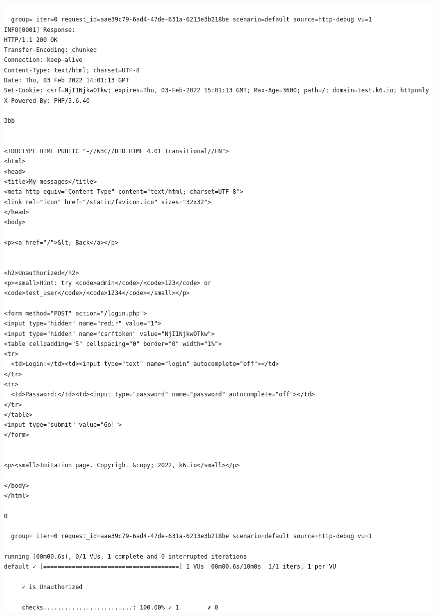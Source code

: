 ```shell

  group= iter=0 request_id=aae39c79-6ad4-47de-631a-6213e3b218be scenario=default source=http-debug vu=1
INFO[0001] Response:
HTTP/1.1 200 OK
Transfer-Encoding: chunked
Connection: keep-alive
Content-Type: text/html; charset=UTF-8
Date: Thu, 03 Feb 2022 14:01:13 GMT
Set-Cookie: csrf=NjI1NjkwOTkw; expires=Thu, 03-Feb-2022 15:01:13 GMT; Max-Age=3600; path=/; domain=test.k6.io; httponly
X-Powered-By: PHP/5.6.40

3bb
 

<!DOCTYPE HTML PUBLIC "-//W3C//DTD HTML 4.01 Transitional//EN">
<html>
<head>
<title>My messages</title>
<meta http-equiv="Content-Type" content="text/html; charset=UTF-8">
<link rel="icon" href="/static/favicon.ico" sizes="32x32">
</head>
<body>

<p><a href="/">&lt; Back</a></p>


<h2>Unauthorized</h2>
<p><small>Hint: try <code>admin</code>/<code>123</code> or
<code>test_user</code>/<code>1234</code></small></p>

<form method="POST" action="/login.php">
<input type="hidden" name="redir" value="1"> 
<input type="hidden" name="csrftoken" value="NjI1NjkwOTkw">
<table cellpadding="5" cellspacing="0" border="0" width="1%">
<tr>
  <td>Login:</td><td><input type="text" name="login" autocomplete="off"></td>
</tr>
<tr>
  <td>Password:</td><td><input type="password" name="password" autocomplete="off"></td>
</tr>
</table>
<input type="submit" value="Go!">
</form>


<p><small>Imitation page. Copyright &copy; 2022, k6.io</small></p>

</body>
</html>

0

  group= iter=0 request_id=aae39c79-6ad4-47de-631a-6213e3b218be scenario=default source=http-debug vu=1

running (00m00.6s), 0/1 VUs, 1 complete and 0 interrupted iterations
default ✓ [======================================] 1 VUs  00m00.6s/10m0s  1/1 iters, 1 per VU

     ✓ is Unauthorized

     checks.........................: 100.00% ✓ 1        ✗ 0
```
